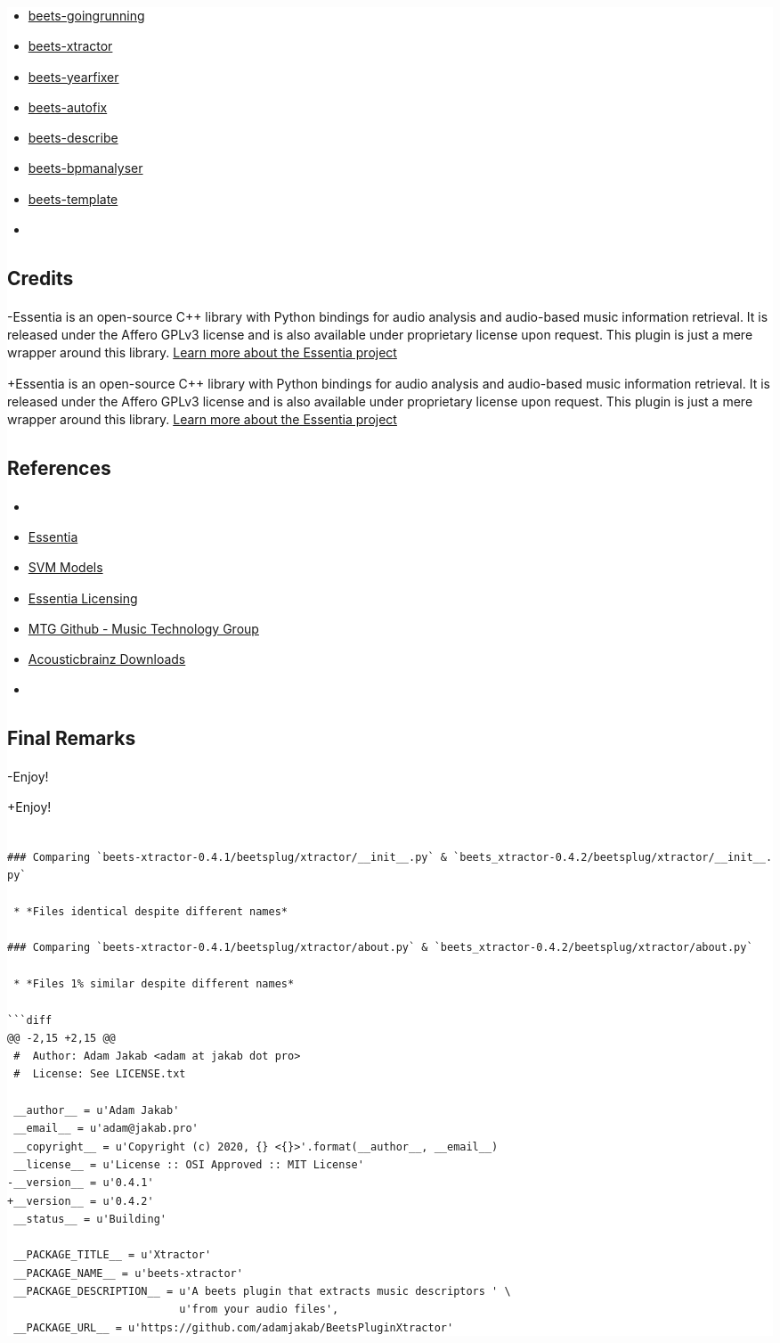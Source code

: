  - [beets-goingrunning](https://github.com/adamjakab/BeetsPluginGoingRunning)
 - [beets-xtractor](https://github.com/adamjakab/BeetsPluginXtractor)
 - [beets-yearfixer](https://github.com/adamjakab/BeetsPluginYearFixer)
 - [beets-autofix](https://github.com/adamjakab/BeetsPluginAutofix)
 - [beets-describe](https://github.com/adamjakab/BeetsPluginDescribe)
 - [beets-bpmanalyser](https://github.com/adamjakab/BeetsPluginBpmAnalyser)
 - [beets-template](https://github.com/adamjakab/BeetsPluginTemplate)
 
-
 ## Credits
-Essentia is an open-source C++ library with Python bindings for audio analysis and audio-based music information retrieval. It is released under the Affero GPLv3 license and is also available under proprietary license upon request. This plugin is just a mere wrapper around this library. [Learn more about the Essentia project](http://essentia.upf.edu)
 
+Essentia is an open-source C++ library with Python bindings for audio analysis and audio-based music information retrieval. It is released under the Affero GPLv3 license and is also available under proprietary license upon request. This plugin is just a mere wrapper around this library. [Learn more about the Essentia project](http://essentia.upf.edu)
 
 ## References
+
 - [Essentia](https://essentia.upf.edu/index.html)
 - [SVM Models](https://essentia.upf.edu/svm_models/)
 - [Essentia Licensing](https://essentia.upf.edu/licensing_information.html)
 - [MTG Github - Music Technology Group](https://github.com/MTG)
 - [Acousticbrainz Downloads](https://acousticbrainz.org/download)
 
-
 ## Final Remarks
-Enjoy!
 
+Enjoy!
```

### Comparing `beets-xtractor-0.4.1/beetsplug/xtractor/__init__.py` & `beets_xtractor-0.4.2/beetsplug/xtractor/__init__.py`

 * *Files identical despite different names*

### Comparing `beets-xtractor-0.4.1/beetsplug/xtractor/about.py` & `beets_xtractor-0.4.2/beetsplug/xtractor/about.py`

 * *Files 1% similar despite different names*

```diff
@@ -2,15 +2,15 @@
 #  Author: Adam Jakab <adam at jakab dot pro>
 #  License: See LICENSE.txt
 
 __author__ = u'Adam Jakab'
 __email__ = u'adam@jakab.pro'
 __copyright__ = u'Copyright (c) 2020, {} <{}>'.format(__author__, __email__)
 __license__ = u'License :: OSI Approved :: MIT License'
-__version__ = u'0.4.1'
+__version__ = u'0.4.2'
 __status__ = u'Building'
 
 __PACKAGE_TITLE__ = u'Xtractor'
 __PACKAGE_NAME__ = u'beets-xtractor'
 __PACKAGE_DESCRIPTION__ = u'A beets plugin that extracts music descriptors ' \
                           u'from your audio files',
 __PACKAGE_URL__ = u'https://github.com/adamjakab/BeetsPluginXtractor'
```